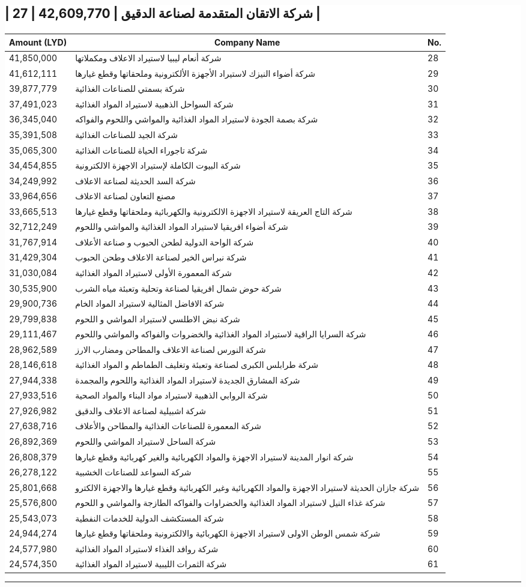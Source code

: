 | 27 | شركة الاتقان المتقدمة لصناعة الدقيق | 42,609,770 |
---
| Amount (LYD) | Company Name | No. |
|-------------|---------------|-----|
| 41,850,000 | شركة أنعام ليبيا لاستيراد الاعلاف ومكملاتها | 28 |
| 41,612,111 | شركة أضواء النيزك لاستيراد الأجهزة الألكترونية وملحقاتها وقطع غيارها | 29 |
| 39,877,779 | شركة بسمتي للصناعات الغذائية | 30 |
| 37,491,023 | شركة السواحل الذهبية لاستيراد المواد الغذائية | 31 |
| 36,345,040 | شركة بصمة الجودة لاستيراد المواد الغذائية والمواشي واللحوم والفواكه | 32 |
| 35,391,508 | شركة الجيد للصناعات الغذائية | 33 |
| 35,065,300 | شركة تاجوراء الحياة للصناعات الغذائية | 34 |
| 34,454,855 | شركة البيوت الكاملة لإستيراد الاجهزة الالكترونية | 35 |
| 34,249,992 | شركة السد الحديثة لصناعة الاعلاف | 36 |
| 33,964,656 | مصنع التعاون لصناعة الاعلاف | 37 |
| 33,665,513 | شركة التاج العريقة لاستيراد الاجهزة الالكترونية والكهربائية وملحقاتها وقطع غيارها | 38 |
| 32,712,249 | شركة أضواء افريقيا لاستيراد المواد الغذائية والمواشي واللحوم | 39 |
| 31,767,914 | شركة الواحة الدولية لطحن الحبوب و صناعة الأعلاف | 40 |
| 31,429,304 | شركة نبراس الخير لصناعة الاعلاف وطحن الحبوب | 41 |
| 31,030,084 | شركة المعمورة الأولى لاستيراد المواد الغذائية | 42 |
| 30,535,900 | شركة حوض شمال افريقيا لصناعة وتحلية وتعبئة مياه الشرب | 43 |
| 29,900,736 | شركة الافاضل المثالية لاستيراد المواد الخام | 44 |
| 29,799,838 | شركة نبض الاطلسي لاستيراد المواشي و اللحوم | 45 |
| 29,111,467 | شركة السرايا الراقية لاستيراد المواد الغذائية والخضروات والفواكه والمواشي واللحوم | 46 |
| 28,962,589 | شركة النورس لصناعة الاعلاف والمطاحن ومضارب الارز | 47 |
| 28,146,618 | شركة طرابلس الكبرى لصناعة وتعبئة وتغليف الطماطم و المواد الغذائية | 48 |
| 27,944,338 | شركة المشارق الجديدة لاستيراد المواد الغذائية واللحوم والمجمدة | 49 |
| 27,933,516 | شركة الروابي الذهبية لاستيراد مواد البناء والمواد الصحية | 50 |
| 27,926,982 | شركة اشبيلية لصناعة الاعلاف والدقيق | 51 |
| 27,638,716 | شركة المعمورة للصناعات الغذائية والمطاحن والأعلاف | 52 |
| 26,892,369 | شركة الساحل لاستيراد المواشي واللحوم | 53 |
| 26,808,379 | شركة انوار المدينة لاستيراد الاجهزة والمواد الكهربائية والغير كهربائية وقطع غيارها | 54 |
| 26,278,122 | شركة السواعد للصناعات الخشبية | 55 |
| 25,801,668 | شركة جازان الحديثة لاستيراد الاجهزة والمواد الكهربائية وغير الكهربائية وقطع غيارها والاجهزة الالكترو | 56 |
| 25,576,800 | شركة غذاء النيل لاستيراد المواد الغذائية والخضراوات والفواكه الطازجة والمواشي و اللحوم | 57 |
| 25,543,073 | شركة المستكشف الدولية للخدمات النفطية | 58 |
| 24,944,274 | شركة شمس الوطن الاولى لاستيراد الاجهزة الكهربائية والالكترونية وملحقاتها وقطع غيارها | 59 |
| 24,577,980 | شركة روافد الغذاء لاستيراد المواد الغذائية | 60 |
| 24,574,350 | شركة الثمرات الليبية لاستيراد المواد الغذائية | 61 |
---